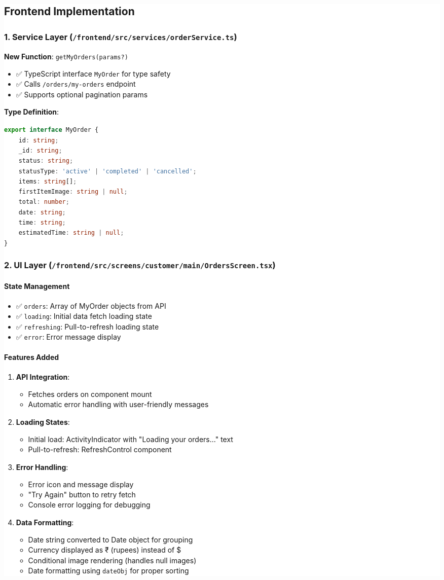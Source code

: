 
## Frontend Implementation

### 1. Service Layer (`/frontend/src/services/orderService.ts`)
**New Function**: `getMyOrders(params?)`
- ✅ TypeScript interface `MyOrder` for type safety
- ✅ Calls `/orders/my-orders` endpoint
- ✅ Supports optional pagination params

**Type Definition**:
```typescript
export interface MyOrder {
    id: string;
    _id: string;
    status: string;
    statusType: 'active' | 'completed' | 'cancelled';
    items: string[];
    firstItemImage: string | null;
    total: number;
    date: string;
    time: string;
    estimatedTime: string | null;
}
```

### 2. UI Layer (`/frontend/src/screens/customer/main/OrdersScreen.tsx`)

#### State Management
- ✅ `orders`: Array of MyOrder objects from API
- ✅ `loading`: Initial data fetch loading state
- ✅ `refreshing`: Pull-to-refresh loading state
- ✅ `error`: Error message display

#### Features Added
1. **API Integration**:
   - Fetches orders on component mount
   - Automatic error handling with user-friendly messages
   
2. **Loading States**:
   - Initial load: ActivityIndicator with "Loading your orders..." text
   - Pull-to-refresh: RefreshControl component
   
3. **Error Handling**:
   - Error icon and message display
   - "Try Again" button to retry fetch
   - Console error logging for debugging
   
4. **Data Formatting**:
   - Date string converted to Date object for grouping
   - Currency displayed as ₹ (rupees) instead of $
   - Conditional image rendering (handles null images)
   - Date formatting using `dateObj` for proper sorting
